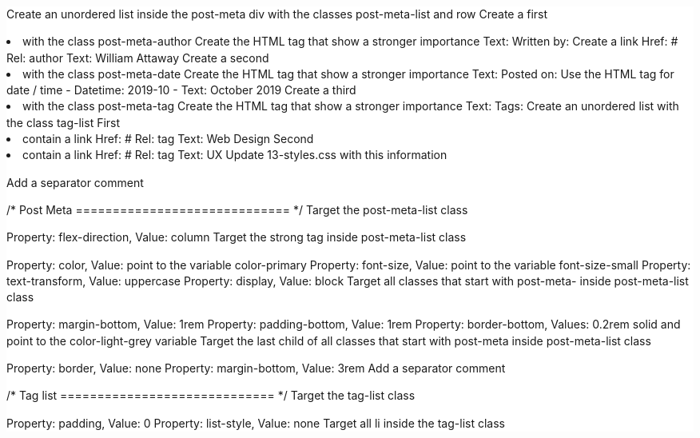 Create an unordered list inside the post-meta div with the classes post-meta-list and row
Create a first <li> with the class post-meta-author
Create the HTML tag that show a stronger importance
Text: Written by:
Create a link
Href: #
Rel: author
Text: William Attaway
Create a second <li> with the class post-meta-date
Create the HTML tag that show a stronger importance
Text: Posted on:
Use the HTML tag for date / time - Datetime: 2019-10 - Text: October 2019
Create a third <li> with the class post-meta-tag
Create the HTML tag that show a stronger importance
Text: Tags:
Create an unordered list with the class tag-list
First <li> contain a link
Href: #
Rel: tag
Text: Web Design
Second <li> contain a link
Href: #
Rel: tag
Text: UX
Update 13-styles.css with this information

Add a separator comment

/* Post Meta
    ============================= */
Target the post-meta-list class

Property: flex-direction, Value: column
Target the strong tag inside post-meta-list class

Property: color, Value: point to the variable color-primary
Property: font-size, Value: point to the variable font-size-small
Property: text-transform, Value: uppercase
Property: display, Value: block
Target all classes that start with post-meta- inside post-meta-list class

Property: margin-bottom, Value: 1rem
Property: padding-bottom, Value: 1rem
Property: border-bottom, Values: 0.2rem solid and point to the color-light-grey variable
Target the last child of all classes that start with post-meta inside post-meta-list class

Property: border, Value: none
Property: margin-bottom, Value: 3rem
Add a separator comment

/* Tag list
    ============================= */
Target the tag-list class

Property: padding, Value: 0
Property: list-style, Value: none
Target all li inside the tag-list class
